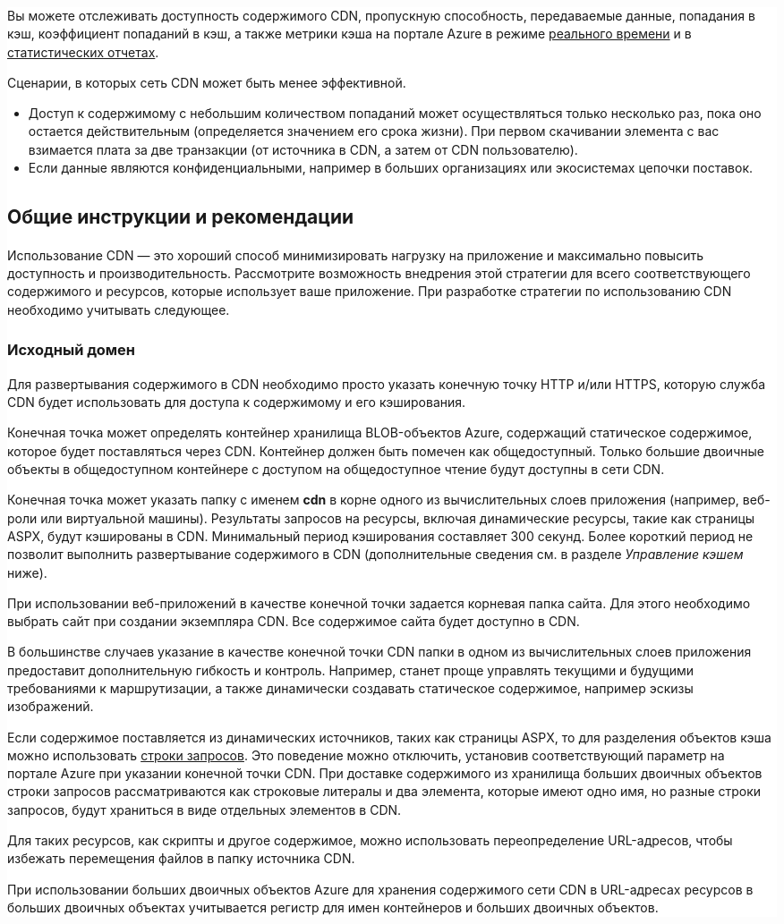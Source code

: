   Вы можете отслеживать доступность содержимого CDN, пропускную способность, передаваемые данные, попадания в кэш, коэффициент попаданий в кэш, а также метрики кэша на портале Azure в режиме [реального времени](cdn/cdn-real-time-stats.md) и в [статистических отчетах](cdn/cdn-analyze-usage-patterns.md).

Сценарии, в которых сеть CDN может быть менее эффективной.  

* Доступ к содержимому с небольшим количеством попаданий может осуществляться только несколько раз, пока оно остается действительным (определяется значением его срока жизни). При первом скачивании элемента с вас взимается плата за две транзакции (от источника в CDN, а затем от CDN пользователю).
* Если данные являются конфиденциальными, например в больших организациях или экосистемах цепочки поставок.

## <a name="general-guidelines-and-good-practices"></a>Общие инструкции и рекомендации
Использование CDN — это хороший способ минимизировать нагрузку на приложение и максимально повысить доступность и производительность. Рассмотрите возможность внедрения этой стратегии для всего соответствующего содержимого и ресурсов, которые использует ваше приложение. При разработке стратегии по использованию CDN необходимо учитывать следующее.  

### <a name="origin"></a>Исходный домен
Для развертывания содержимого в CDN необходимо просто указать конечную точку HTTP и/или HTTPS, которую служба CDN будет использовать для доступа к содержимому и его кэширования.

Конечная точка может определять контейнер хранилища BLOB-объектов Azure, содержащий статическое содержимое, которое будет поставляться через CDN. Контейнер должен быть помечен как общедоступный. Только большие двоичные объекты в общедоступном контейнере с доступом на общедоступное чтение будут доступны в сети CDN.

Конечная точка может указать папку с именем **cdn** в корне одного из вычислительных слоев приложения (например, веб-роли или виртуальной машины). Результаты запросов на ресурсы, включая динамические ресурсы, такие как страницы ASPX, будут кэшированы в CDN. Минимальный период кэширования составляет 300 секунд. Более короткий период не позволит выполнить развертывание содержимого в CDN (дополнительные сведения см. в разделе *Управление кэшем* ниже).

При использовании веб-приложений в качестве конечной точки задается корневая папка сайта. Для этого необходимо выбрать сайт при создании экземпляра CDN. Все содержимое сайта будет доступно в CDN.

В большинстве случаев указание в качестве конечной точки CDN папки в одном из вычислительных слоев приложения предоставит дополнительную гибкость и контроль. Например, станет проще управлять текущими и будущими требованиями к маршрутизации, а также динамически создавать статическое содержимое, например эскизы изображений.

Если содержимое поставляется из динамических источников, таких как страницы ASPX, то для разделения объектов кэша можно использовать [строки запросов](cdn/cdn-query-string.md). Это поведение можно отключить, установив соответствующий параметр на портале Azure при указании конечной точки CDN. При доставке содержимого из хранилища больших двоичных объектов строки запросов рассматриваются как строковые литералы и два элемента, которые имеют одно имя, но разные строки запросов, будут храниться в виде отдельных элементов в CDN.

Для таких ресурсов, как скрипты и другое содержимое, можно использовать переопределение URL-адресов, чтобы избежать перемещения файлов в папку источника CDN.

При использовании больших двоичных объектов Azure для хранения содержимого сети CDN в URL-адресах ресурсов в больших двоичных объектах учитывается регистр для имен контейнеров и больших двоичных объектов.

